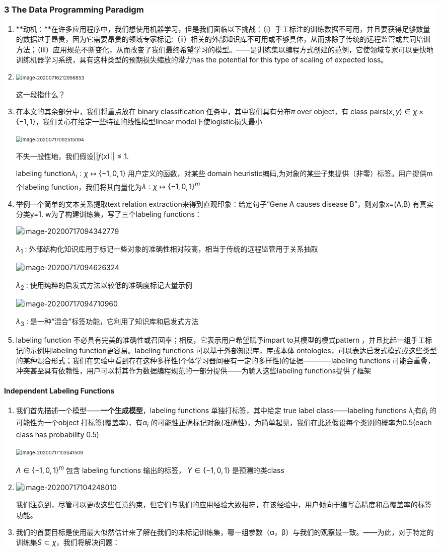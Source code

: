 
### 3   The Data Programming Paradigm

1. **动机：**在许多应用程序中，我们想使用机器学习，但是我们面临以下挑战：（i）手工标注的训练数据不可用，并且要获得足够数量的数据过于昂贵，因为它需要昂贵的领域专家标记;（ii）相关的外部知识库不可用或不够具体，从而排除了传统的远程监管或共同培训方法；（iii）应用规范不断变化，从而改变了我们最终希望学习的模型。——是训练集以编程方式创建的范例，它使领域专家可以更快地训练机器学习系统，具有这种类型的预期损失缩放的潜力has the potential for this type of scaling of expected loss。

2. <img src="Data%20ProgrammingCreating%20Large%20Training%20Sets,%20Quickly/image-20200716212956853.png" alt="image-20200716212956853" style="zoom:67%;" />

   这一段指什么？

3. 在本文的其余部分中，我们将重点放在 binary classification 任务中，其中我们具有分布$\pi$ over object，有 class pairs$(x,y)\in \chi \times\{-1,1\}$，我们关心在给定一些特征的线性模型linear model下使logistic损失最小

   <img src="Data%20ProgrammingCreating%20Large%20Training%20Sets,%20Quickly/image-20200717092515094.png" alt="image-20200717092515094" style="zoom: 67%;" />

   不失一般性地，我们假设$||f(x)||\leq1$.

   labeling function$\lambda_i:\chi\mapsto\{-1,0,1\}$ 用户定义的函数，对某些 domain heuristic编码,为对象的某些子集提供（非零）标签。用户提供m个labeling function，我们将其向量化为$\lambda:\chi\mapsto\{-1,0,1\}^m$ 

4. 举例一个简单的文本关系提取text relation extraction来得到直观印象：给定句子“Gene A causes disease B”，则对象x=(A,B) 有真实分类y=1. w为了构建训练集，写了三个labeling functions：

   ![image-20200717094342779](Data%20ProgrammingCreating%20Large%20Training%20Sets,%20Quickly/image-20200717094342779.png)

   $\lambda_1$ : 外部结构化知识库用于标记一些对象的准确性相对较高，相当于传统的远程监管用于关系抽取

   ![image-20200717094626324](Data%20ProgrammingCreating%20Large%20Training%20Sets,%20Quickly/image-20200717094626324.png)

   $\lambda_2$ : 使用纯粹的启发式方法以较低的准确度标记大量示例

   ![image-20200717094710960](Data%20ProgrammingCreating%20Large%20Training%20Sets,%20Quickly/image-20200717094710960.png)

   $\lambda_3$ : 是一种“混合”标签功能，它利用了知识库和启发式方法

5. labeling function 不必具有完美的准确性或召回率；相反，它表示用户希望赋予impart to其模型的模式pattern ，并且比起一组手工标记的示例用labeling function更容易。labeling functions 可以基于外部知识库，库或本体 ontologies，可以表达启发式模式或这些类型的某种混合形式；我们在实验中看到存在这种多样性(个体学习器间要有一定的多样性)的证据————labeling functions 可能会重叠，冲突甚至具有依赖性，用户可以将其作为数据编程规范的一部分提供——为输入这些labeling functions提供了框架

#### Independent Labeling Functions

1. 我们首先描述一个模型——**一个生成模型**，labeling functions 单独打标签，其中给定 true label class——labeling functions $\lambda_i$有$\beta_i$ 的可能性为一个object 打标签(覆盖率)，有$\alpha_i$ 的可能性正确标记对象(准确性)，为简单起见，我们在此还假设每个类别的概率为0.5(each class has probability 0.5)

   <img src="Data%20ProgrammingCreating%20Large%20Training%20Sets,%20Quickly/image-20200717103541509.png" alt="image-20200717103541509" style="zoom:67%;" />

   $\Lambda\in\{-1,0,1\}^m$  包含 labeling functions 输出的标签， $Y\in\{-1,0,1\}$ 是预测的类class

2. ![image-20200717104248010](Data%20ProgrammingCreating%20Large%20Training%20Sets,%20Quickly/image-20200717104248010.png)

   我们注意到，尽管可以更改这些任意约束，但它们与我们的应用经验大致相符，在该经验中，用户倾向于编写高精度和高覆盖率的标签功能。 

3. 我们的首要目标是使用最大似然估计来了解在我们的未标记训练集，哪一组参数（α，β）与我们的观察最一致。——为此，对于特定的训练集$S\subset\chi$，我们将解决问题：
